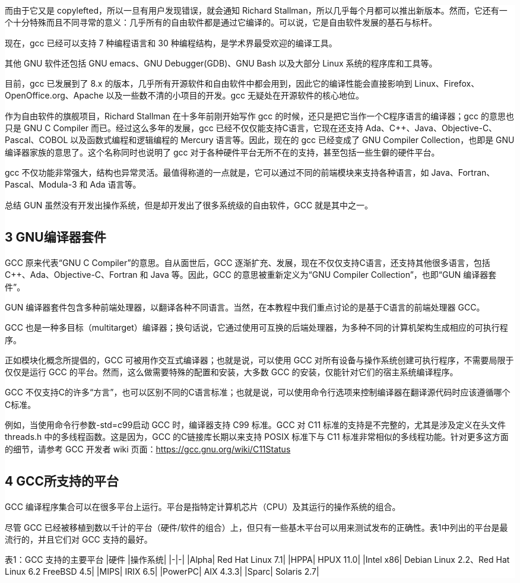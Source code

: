 而由于它又是 copylefted，所以一旦有用户发现错误，就会通知 Richard Stallman，所以几乎每个月都可以推出新版本。然而，它还有一个十分特殊而且不同寻常的意义：几乎所有的自由软件都是通过它编译的。可以说，它是自由软件发展的基石与标杆。

现在，gcc 已经可以支持 7 种编程语言和 30 种编程结构，是学术界最受欢迎的编译工具。

其他 GNU 软件还包括 GNU emacs、GNU Debugger(GDB)、GNU Bash 以及大部分 Linux 系统的程序库和工具等。

目前，gcc 已发展到了 8.x 的版本，几乎所有开源软件和自由软件中都会用到，因此它的编译性能会直接影响到 Linux、Firefox、OpenOffice.org、Apache 以及一些数不清的小项目的开发。gcc 无疑处在开源软件的核心地位。

作为自由软件的旗舰项目，Richard Stallman 在十多年前刚开始写作 gcc 的时候，还只是把它当作一个C程序语言的编译器；gcc 的意思也只是 GNU C Compiler 而已。经过这么多年的发展，gcc 已经不仅仅能支持C语言，它现在还支持 Ada、C++、Java、Objective-C、Pascal、COBOL 以及函数式编程和逻辑编程的 Mercury 语言等。因此，现在的 gcc 已经变成了 GNU Compiler Collection，也即是 GNU 编译器家族的意思了。这个名称同时也说明了 gcc 对于各种硬件平台无所不在的支持，甚至包括一些生僻的硬件平台。

gcc 不仅功能非常强大，结构也异常灵活。最值得称道的一点就是，它可以通过不同的前端模块来支持各种语言，如 Java、Fortran、Pascal、Modula-3 和 Ada 语言等。

总结
GUN 虽然没有开发出操作系统，但是却开发出了很多系统级的自由软件，GCC 就是其中之一。


##  3 GNU编译器套件

GCC 原来代表“GNU C Compiler”的意思。自从面世后，GCC 逐渐扩充、发展，现在不仅仅支持C语言，还支持其他很多语言，包括 C++、Ada、Objective-C、Fortran 和 Java 等。因此，GCC 的意思被重新定义为“GNU Compiler Collection”，也即“GUN 编译器套件”。

GUN 编译器套件包含多种前端处理器，以翻译各种不同语言。当然，在本教程中我们重点讨论的是基于C语言的前端处理器 GCC。

GCC 也是一种多目标（multitarget）编译器；换句话说，它通过使用可互换的后端处理器，为多种不同的计算机架构生成相应的可执行程序。

正如模块化概念所提倡的，GCC 可被用作交互式编译器；也就是说，可以使用 GCC 对所有设备与操作系统创建可执行程序，不需要局限于仅仅是运行 GCC 的平台。然而，这么做需要特殊的配置和安装，大多数 GCC 的安装，仅能针对它们的宿主系统编译程序。

GCC 不仅支持C的许多“方言”，也可以区别不同的C语言标准；也就是说，可以使用命令行选项来控制编译器在翻译源代码时应该遵循哪个C标准。

例如，当使用命令行参数-std=c99启动 GCC 时，编译器支持 C99 标准。GCC 对 C11 标准的支持是不完整的，尤其是涉及定义在头文件 threads.h 中的多线程函数。这是因为，GCC 的C链接库长期以来支持 POSIX 标准下与 C11 标准非常相似的多线程功能。针对更多这方面的细节，请参考 GCC 开发者 wiki 页面：https://gcc.gnu.org/wiki/C11Status

##  4 GCC所支持的平台

GCC 编译程序集合可以在很多平台上运行。平台是指特定计算机芯片（CPU）及其运行的操作系统的组合。

尽管 GCC 已经被移植到数以千计的平台（硬件/软件的组合）上，但只有一些基木平台可以用来测试发布的正确性。表1中列出的平台是最流行的，并且它们对 GCC 支持的最好。

表1：GCC 支持的主要平台
|硬件	|操作系统|
|-|-|
|Alpha|	Red Hat Linux 7.1|
|HPPA|	HPUX 11.0|
|Intel x86|	Debian Linux 2.2、Red Hat Linux 6.2  FreeBSD 4.5|
|MIPS|	IRIX 6.5|
|PowerPC|	AIX 4.3.3|
|Sparc|	Solaris 2.7|
